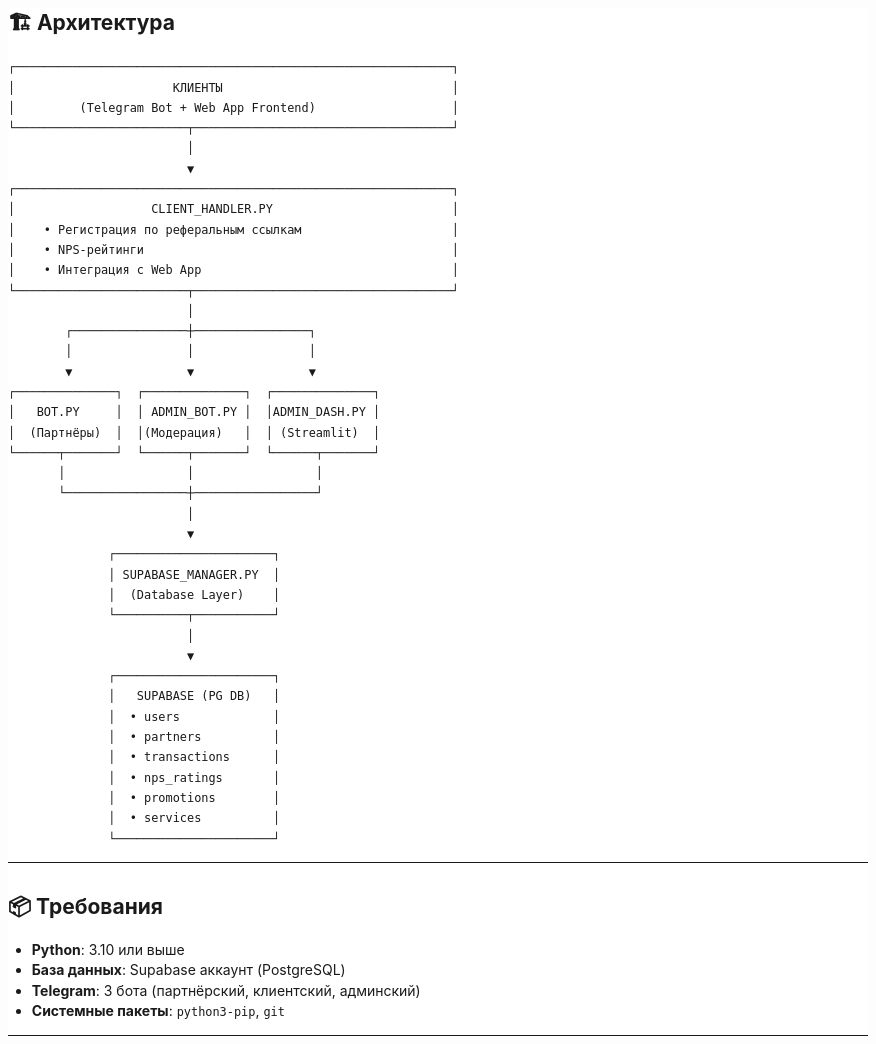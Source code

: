 ## 🏗️ Архитектура

```
┌─────────────────────────────────────────────────────────────┐
│                      КЛИЕНТЫ                                │
│         (Telegram Bot + Web App Frontend)                   │
└────────────────────────┬────────────────────────────────────┘
                         │
                         ▼
┌─────────────────────────────────────────────────────────────┐
│                   CLIENT_HANDLER.PY                         │
│    • Регистрация по реферальным ссылкам                     │
│    • NPS-рейтинги                                           │
│    • Интеграция с Web App                                   │
└────────────────────────┬────────────────────────────────────┘
                         │
        ┌────────────────┼────────────────┐
        │                │                │
        ▼                ▼                ▼
┌──────────────┐  ┌──────────────┐  ┌──────────────┐
│   BOT.PY     │  │ ADMIN_BOT.PY │  │ADMIN_DASH.PY │
│  (Партнёры)  │  │(Модерация)   │  │ (Streamlit)  │
└──────┬───────┘  └──────┬───────┘  └──────┬───────┘
       │                 │                 │
       └─────────────────┼─────────────────┘
                         │
                         ▼
              ┌──────────────────────┐
              │ SUPABASE_MANAGER.PY  │
              │  (Database Layer)    │
              └──────────┬───────────┘
                         │
                         ▼
              ┌──────────────────────┐
              │   SUPABASE (PG DB)   │
              │  • users             │
              │  • partners          │
              │  • transactions      │
              │  • nps_ratings       │
              │  • promotions        │
              │  • services          │
              └──────────────────────┘
```

---

## 📦 Требования

- **Python**: 3.10 или выше
- **База данных**: Supabase аккаунт (PostgreSQL)
- **Telegram**: 3 бота (партнёрский, клиентский, админский)
- **Системные пакеты**: `python3-pip`, `git`

---